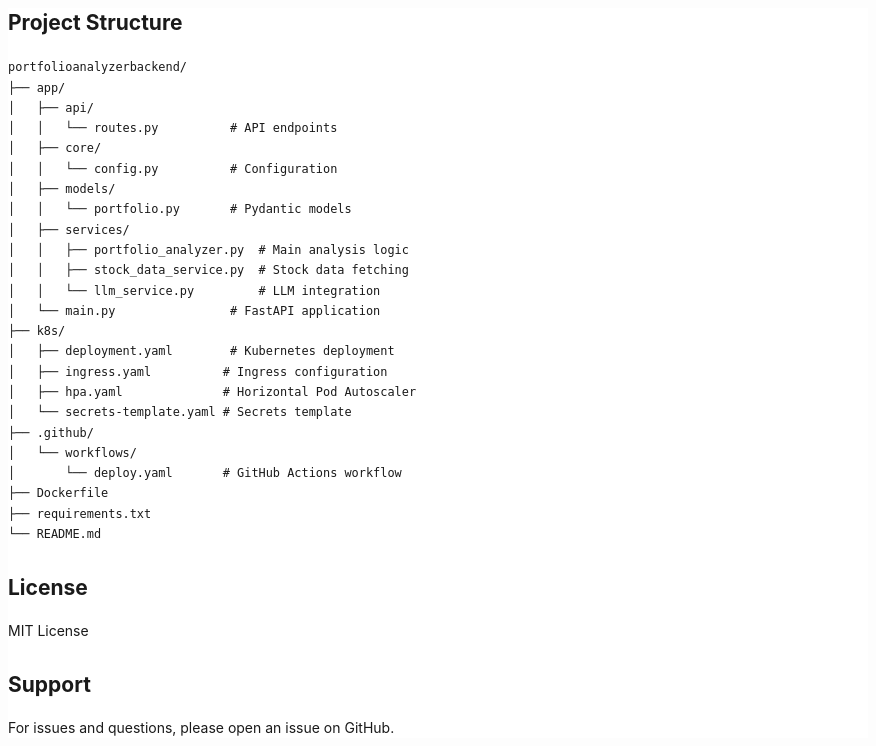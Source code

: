 ## Project Structure

```
portfolioanalyzerbackend/
├── app/
│   ├── api/
│   │   └── routes.py          # API endpoints
│   ├── core/
│   │   └── config.py          # Configuration
│   ├── models/
│   │   └── portfolio.py       # Pydantic models
│   ├── services/
│   │   ├── portfolio_analyzer.py  # Main analysis logic
│   │   ├── stock_data_service.py  # Stock data fetching
│   │   └── llm_service.py         # LLM integration
│   └── main.py                # FastAPI application
├── k8s/
│   ├── deployment.yaml        # Kubernetes deployment
│   ├── ingress.yaml          # Ingress configuration
│   ├── hpa.yaml              # Horizontal Pod Autoscaler
│   └── secrets-template.yaml # Secrets template
├── .github/
│   └── workflows/
│       └── deploy.yaml       # GitHub Actions workflow
├── Dockerfile
├── requirements.txt
└── README.md
```

## License

MIT License

## Support

For issues and questions, please open an issue on GitHub.
